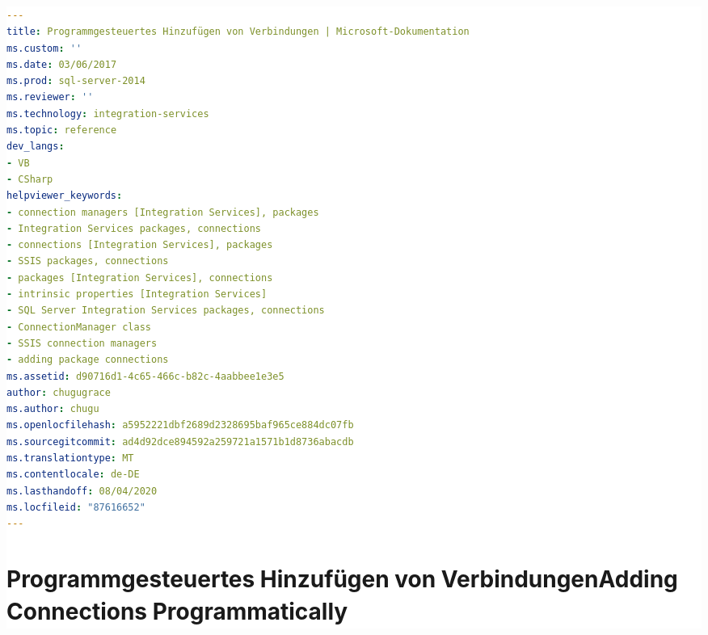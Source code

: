 ```yaml
---
title: Programmgesteuertes Hinzufügen von Verbindungen | Microsoft-Dokumentation
ms.custom: ''
ms.date: 03/06/2017
ms.prod: sql-server-2014
ms.reviewer: ''
ms.technology: integration-services
ms.topic: reference
dev_langs:
- VB
- CSharp
helpviewer_keywords:
- connection managers [Integration Services], packages
- Integration Services packages, connections
- connections [Integration Services], packages
- SSIS packages, connections
- packages [Integration Services], connections
- intrinsic properties [Integration Services]
- SQL Server Integration Services packages, connections
- ConnectionManager class
- SSIS connection managers
- adding package connections
ms.assetid: d90716d1-4c65-466c-b82c-4aabbee1e3e5
author: chugugrace
ms.author: chugu
ms.openlocfilehash: a5952221dbf2689d2328695baf965ce884dc07fb
ms.sourcegitcommit: ad4d92dce894592a259721a1571b1d8736abacdb
ms.translationtype: MT
ms.contentlocale: de-DE
ms.lasthandoff: 08/04/2020
ms.locfileid: "87616652"
---
```

# <a name="adding-connections-programmatically"></a><span data-ttu-id="a99b5-102">Programmgesteuertes Hinzufügen von Verbindungen</span><span class="sxs-lookup"><span data-stu-id="a99b5-102">Adding Connections Programmatically</span></span>